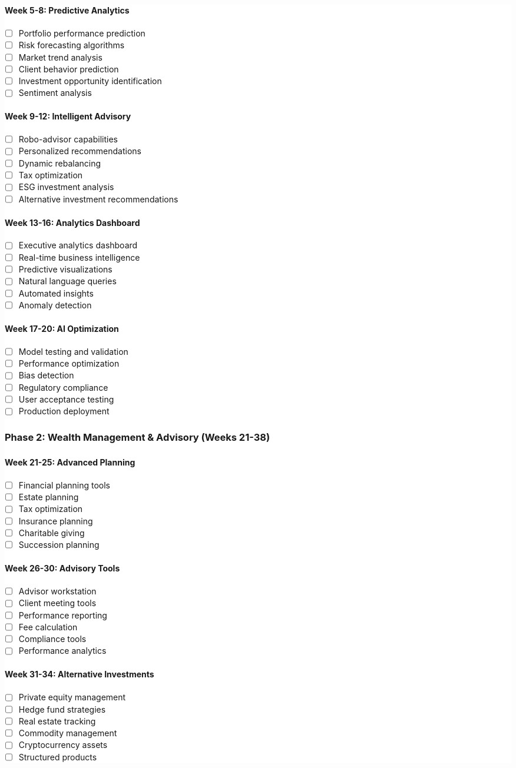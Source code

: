 #### Week 5-8: Predictive Analytics
- [ ] Portfolio performance prediction
- [ ] Risk forecasting algorithms
- [ ] Market trend analysis
- [ ] Client behavior prediction
- [ ] Investment opportunity identification
- [ ] Sentiment analysis

#### Week 9-12: Intelligent Advisory
- [ ] Robo-advisor capabilities
- [ ] Personalized recommendations
- [ ] Dynamic rebalancing
- [ ] Tax optimization
- [ ] ESG investment analysis
- [ ] Alternative investment recommendations

#### Week 13-16: Analytics Dashboard
- [ ] Executive analytics dashboard
- [ ] Real-time business intelligence
- [ ] Predictive visualizations
- [ ] Natural language queries
- [ ] Automated insights
- [ ] Anomaly detection

#### Week 17-20: AI Optimization
- [ ] Model testing and validation
- [ ] Performance optimization
- [ ] Bias detection
- [ ] Regulatory compliance
- [ ] User acceptance testing
- [ ] Production deployment

### Phase 2: Wealth Management & Advisory (Weeks 21-38)

#### Week 21-25: Advanced Planning
- [ ] Financial planning tools
- [ ] Estate planning
- [ ] Tax optimization
- [ ] Insurance planning
- [ ] Charitable giving
- [ ] Succession planning

#### Week 26-30: Advisory Tools
- [ ] Advisor workstation
- [ ] Client meeting tools
- [ ] Performance reporting
- [ ] Fee calculation
- [ ] Compliance tools
- [ ] Performance analytics

#### Week 31-34: Alternative Investments
- [ ] Private equity management
- [ ] Hedge fund strategies
- [ ] Real estate tracking
- [ ] Commodity management
- [ ] Cryptocurrency assets
- [ ] Structured products
